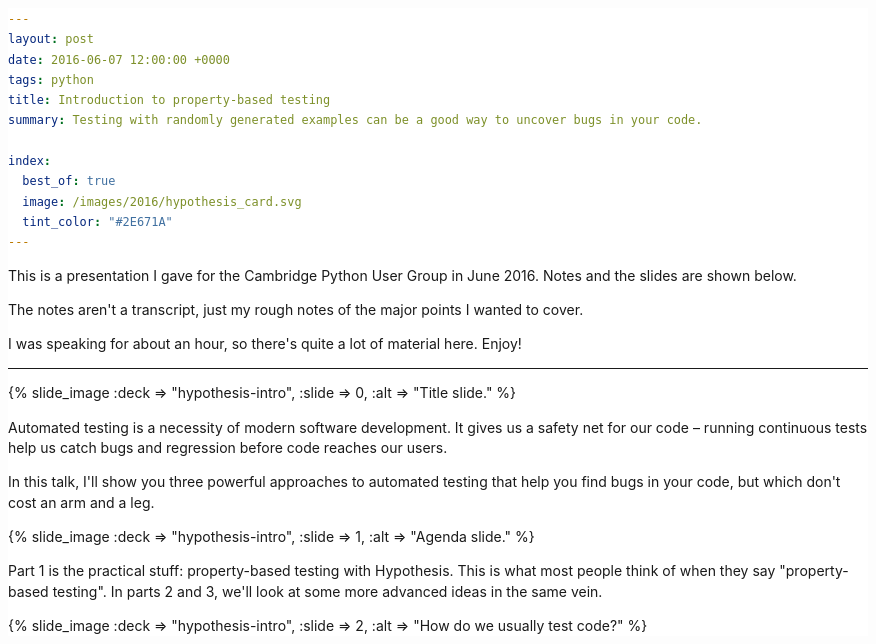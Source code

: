 ```yaml
---
layout: post
date: 2016-06-07 12:00:00 +0000
tags: python
title: Introduction to property-based testing
summary: Testing with randomly generated examples can be a good way to uncover bugs in your code.

index:
  best_of: true
  image: /images/2016/hypothesis_card.svg
  tint_color: "#2E671A"
---
```


This is a presentation I gave for the Cambridge Python User Group in June&nbsp;2016.
Notes and the slides are shown below.

The notes aren't a transcript, just my rough notes of the major points I wanted to cover.

I was speaking for about an hour, so there's quite a lot of material here.
Enjoy!

---

{%
  slide_image
  :deck => "hypothesis-intro",
  :slide => 0,
  :alt => "Title slide."
%}

Automated testing is a necessity of modern software development.
It gives us a safety net for our code &ndash; running continuous tests help us catch bugs and regression before code reaches our users.

In this talk, I'll show you three powerful approaches to automated testing that help you find bugs in your code, but which don't cost an arm and a leg.

{%
  slide_image
  :deck => "hypothesis-intro",
  :slide => 1,
  :alt => "Agenda slide."
%}

Part&nbsp;1 is the practical stuff: property-based testing with Hypothesis.
This is what most people think of when they say "property-based testing".
In parts&nbsp;2 and&nbsp;3, we'll look at some more advanced ideas in the same vein.

{%
  slide_image
  :deck => "hypothesis-intro",
  :slide => 2,
  :alt => "How do we usually test code?"
%}
